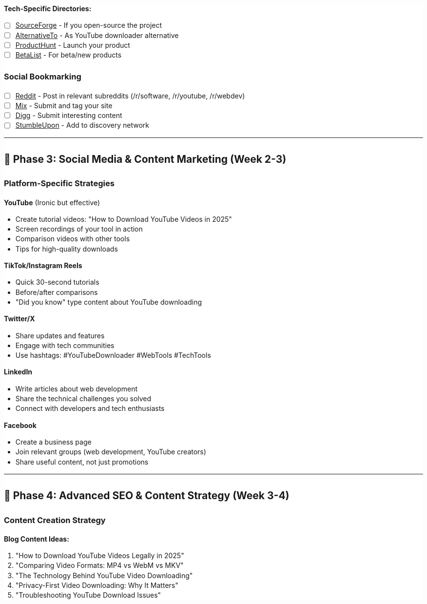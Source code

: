 **Tech-Specific Directories:**
- [ ] [SourceForge](https://sourceforge.net/) - If you open-source the project
- [ ] [AlternativeTo](https://alternativeto.net/) - As YouTube downloader alternative
- [ ] [ProductHunt](https://www.producthunt.com/) - Launch your product
- [ ] [BetaList](https://betalist.com/) - For beta/new products

### Social Bookmarking
- [ ] [Reddit](https://reddit.com/) - Post in relevant subreddits (/r/software, /r/youtube, /r/webdev)
- [ ] [Mix](https://mix.com/) - Submit and tag your site
- [ ] [Digg](https://digg.com/) - Submit interesting content
- [ ] [StumbleUpon](https://www.stumbleupon.com/) - Add to discovery network

---

## 📱 Phase 3: Social Media & Content Marketing (Week 2-3)

### Platform-Specific Strategies

**YouTube** (Ironic but effective)
- Create tutorial videos: "How to Download YouTube Videos in 2025"
- Screen recordings of your tool in action
- Comparison videos with other tools
- Tips for high-quality downloads

**TikTok/Instagram Reels**
- Quick 30-second tutorials
- Before/after comparisons
- "Did you know" type content about YouTube downloading

**Twitter/X**
- Share updates and features
- Engage with tech communities
- Use hashtags: #YouTubeDownloader #WebTools #TechTools

**LinkedIn**
- Write articles about web development
- Share the technical challenges you solved
- Connect with developers and tech enthusiasts

**Facebook**
- Create a business page
- Join relevant groups (web development, YouTube creators)
- Share useful content, not just promotions

---

## 🎯 Phase 4: Advanced SEO & Content Strategy (Week 3-4)

### Content Creation Strategy
**Blog Content Ideas:**
1. "How to Download YouTube Videos Legally in 2025"
2. "Comparing Video Formats: MP4 vs WebM vs MKV"
3. "The Technology Behind YouTube Video Downloading"
4. "Privacy-First Video Downloading: Why It Matters"
5. "Troubleshooting YouTube Download Issues"
